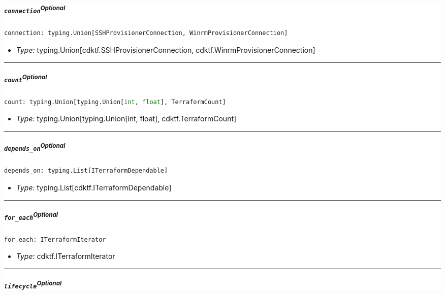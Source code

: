 
##### `connection`<sup>Optional</sup> <a name="connection" id="@cdktf/provider-azurerm.dataAzurermPrivateDnsResolverInboundEndpoint.DataAzurermPrivateDnsResolverInboundEndpointConfig.property.connection"></a>

```python
connection: typing.Union[SSHProvisionerConnection, WinrmProvisionerConnection]
```

- *Type:* typing.Union[cdktf.SSHProvisionerConnection, cdktf.WinrmProvisionerConnection]

---

##### `count`<sup>Optional</sup> <a name="count" id="@cdktf/provider-azurerm.dataAzurermPrivateDnsResolverInboundEndpoint.DataAzurermPrivateDnsResolverInboundEndpointConfig.property.count"></a>

```python
count: typing.Union[typing.Union[int, float], TerraformCount]
```

- *Type:* typing.Union[typing.Union[int, float], cdktf.TerraformCount]

---

##### `depends_on`<sup>Optional</sup> <a name="depends_on" id="@cdktf/provider-azurerm.dataAzurermPrivateDnsResolverInboundEndpoint.DataAzurermPrivateDnsResolverInboundEndpointConfig.property.dependsOn"></a>

```python
depends_on: typing.List[ITerraformDependable]
```

- *Type:* typing.List[cdktf.ITerraformDependable]

---

##### `for_each`<sup>Optional</sup> <a name="for_each" id="@cdktf/provider-azurerm.dataAzurermPrivateDnsResolverInboundEndpoint.DataAzurermPrivateDnsResolverInboundEndpointConfig.property.forEach"></a>

```python
for_each: ITerraformIterator
```

- *Type:* cdktf.ITerraformIterator

---

##### `lifecycle`<sup>Optional</sup> <a name="lifecycle" id="@cdktf/provider-azurerm.dataAzurermPrivateDnsResolverInboundEndpoint.DataAzurermPrivateDnsResolverInboundEndpointConfig.property.lifecycle"></a>
